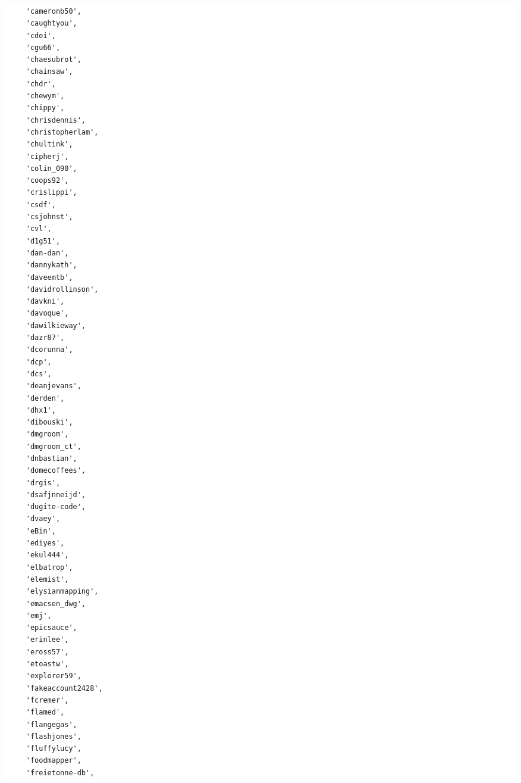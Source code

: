          'cameronb50',
         'caughtyou',
         'cdei',
         'cgu66',
         'chaesubrot',
         'chainsaw',
         'chdr',
         'chewym',
         'chippy',
         'chrisdennis',
         'christopherlam',
         'chultink',
         'cipherj',
         'colin_090',
         'coops92',
         'crislippi',
         'csdf',
         'csjohnst',
         'cvl',
         'd1g51',
         'dan-dan',
         'dannykath',
         'daveemtb',
         'davidrollinson',
         'davkni',
         'davoque',
         'dawilkieway',
         'dazr87',
         'dcorunna',
         'dcp',
         'dcs',
         'deanjevans',
         'derden',
         'dhx1',
         'dibouski',
         'dmgroom',
         'dmgroom_ct',
         'dnbastian',
         'domecoffees',
         'drgis',
         'dsafjnneijd',
         'dugite-code',
         'dvaey',
         'eBin',
         'ediyes',
         'ekul444',
         'elbatrop',
         'elemist',
         'elysianmapping',
         'emacsen_dwg',
         'emj',
         'epicsauce',
         'erinlee',
         'eross57',
         'etoastw',
         'explorer59',
         'fakeaccount2428',
         'fcremer',
         'flamed',
         'flangegas',
         'flashjones',
         'fluffylucy',
         'foodmapper',
         'freietonne-db',